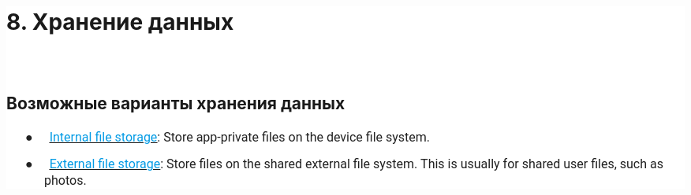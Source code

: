 ﻿<html xmlns:v="urn:schemas-microsoft-com:vml"
xmlns:o="urn:schemas-microsoft-com:office:office"
xmlns:w="urn:schemas-microsoft-com:office:word"
xmlns:m="http://schemas.microsoft.com/office/2004/12/omml"
xmlns="http://www.w3.org/TR/REC-html40">

<head>
<meta http-equiv=Content-Type content="text/html; charset=windows-1251">
<meta name=ProgId content=Word.Document>
<meta name=Generator content="Microsoft Word 15">
<meta name=Originator content="Microsoft Word 15">
<link rel=File-List href="Урок%208.files/filelist.xml">

<link rel=themeData href="Урок%208.files/themedata.thmx">
<link rel=colorSchemeMapping href="Урок%208.files/colorschememapping.xml">

<style>

</style>

</head>

<body lang=RU style='tab-interval:36.0pt'>

<div class=WordSection1>

<h1><a name="_lmi5d0yay4r7"></a><span lang=ru>8. Хранение данных </span></h1>

<p class=MsoNormal><b style='mso-bidi-font-weight:normal'><span lang=ru><o:p>&nbsp;</o:p></span></b></p>

<h2><a name="_gi8zrs264to"></a><span lang=ru>Возможные варианты хранения данных</span></h2>

<p class=MsoNormal style='margin-top:6.0pt;margin-right:0cm;margin-bottom:0cm;
margin-left:36.0pt;margin-bottom:.0001pt;text-indent:-18.0pt;mso-list:l4 level1 lfo1'><![if !supportLists]><span
lang=EN-US style='font-size:12.0pt;line-height:115%;font-family:Roboto;
mso-fareast-font-family:Roboto;mso-bidi-font-family:Roboto;color:#212121;
mso-ansi-language:EN-US'><span style='mso-list:Ignore'>&#9679;<span
style='font:7.0pt "Times New Roman"'>&nbsp;&nbsp;&nbsp;&nbsp;&nbsp;&nbsp;&nbsp;&nbsp;
</span></span></span><![endif]><u><span lang=ru style='font-size:12.0pt;
line-height:115%;font-family:Roboto;mso-fareast-font-family:Roboto;mso-bidi-font-family:
Roboto;color:#039BE5'><a
href="https://developer.android.com/guide/topics/data/data-storage#filesInternal"><span
lang=EN-US style='color:#039BE5;mso-ansi-language:EN-US'>Internal file storage</span></a></span></u><span
lang=EN-US style='font-size:12.0pt;line-height:115%;font-family:Roboto;
mso-fareast-font-family:Roboto;mso-bidi-font-family:Roboto;color:#212121;
mso-ansi-language:EN-US'>: Store app-private files on the device file system.</span><span
lang=EN-US style='mso-ansi-language:EN-US'><o:p></o:p></span></p>

<p class=MsoNormal style='margin-left:36.0pt;text-indent:-18.0pt;mso-list:l4 level1 lfo1'><![if !supportLists]><span
lang=ru style='font-size:12.0pt;line-height:115%;font-family:Roboto;mso-fareast-font-family:
Roboto;mso-bidi-font-family:Roboto;color:#212121'><span style='mso-list:Ignore'>&#9679;<span
style='font:7.0pt "Times New Roman"'>&nbsp;&nbsp;&nbsp;&nbsp;&nbsp;&nbsp;&nbsp;&nbsp;
</span></span></span><![endif]><u><span lang=ru style='font-size:12.0pt;
line-height:115%;font-family:Roboto;mso-fareast-font-family:Roboto;mso-bidi-font-family:
Roboto;color:#039BE5'><a
href="https://developer.android.com/guide/topics/data/data-storage#filesExternal"><span
lang=EN-US style='color:#039BE5;mso-ansi-language:EN-US'>External file storage</span></a></span></u><span
lang=EN-US style='font-size:12.0pt;line-height:115%;font-family:Roboto;
mso-fareast-font-family:Roboto;mso-bidi-font-family:Roboto;color:#212121;
mso-ansi-language:EN-US'>: Store files on the shared external file system. </span><span
lang=ru style='font-size:12.0pt;line-height:115%;font-family:Roboto;mso-fareast-font-family:
Roboto;mso-bidi-font-family:Roboto;color:#212121'>This is usually for shared
user files, such as photos.</span></p>

